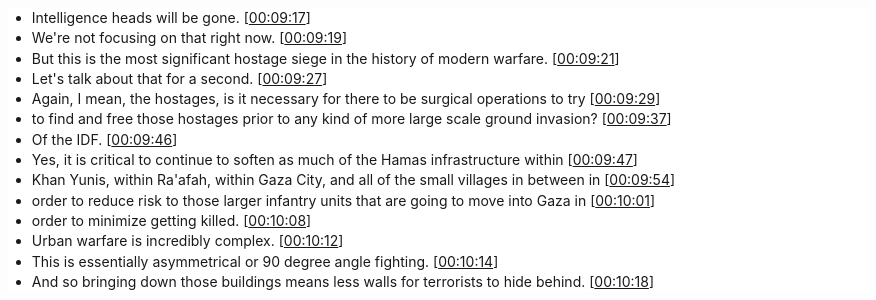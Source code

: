 *  Intelligence heads will be gone. [[00:09:17](https://www.youtube.com/watch?v=QPjz71xR7SM&t=557.82s)]
*  We're not focusing on that right now. [[00:09:19](https://www.youtube.com/watch?v=QPjz71xR7SM&t=559.22s)]
*  But this is the most significant hostage siege in the history of modern warfare. [[00:09:21](https://www.youtube.com/watch?v=QPjz71xR7SM&t=561.02s)]
*  Let's talk about that for a second. [[00:09:27](https://www.youtube.com/watch?v=QPjz71xR7SM&t=567.62s)]
*  Again, I mean, the hostages, is it necessary for there to be surgical operations to try [[00:09:29](https://www.youtube.com/watch?v=QPjz71xR7SM&t=569.02s)]
*  to find and free those hostages prior to any kind of more large scale ground invasion? [[00:09:37](https://www.youtube.com/watch?v=QPjz71xR7SM&t=577.22s)]
*  Of the IDF. [[00:09:46](https://www.youtube.com/watch?v=QPjz71xR7SM&t=586.22s)]
*  Yes, it is critical to continue to soften as much of the Hamas infrastructure within [[00:09:47](https://www.youtube.com/watch?v=QPjz71xR7SM&t=587.22s)]
*  Khan Yunis, within Ra'afah, within Gaza City, and all of the small villages in between in [[00:09:54](https://www.youtube.com/watch?v=QPjz71xR7SM&t=594.4200000000001s)]
*  order to reduce risk to those larger infantry units that are going to move into Gaza in [[00:10:01](https://www.youtube.com/watch?v=QPjz71xR7SM&t=601.4200000000001s)]
*  order to minimize getting killed. [[00:10:08](https://www.youtube.com/watch?v=QPjz71xR7SM&t=608.0200000000001s)]
*  Urban warfare is incredibly complex. [[00:10:12](https://www.youtube.com/watch?v=QPjz71xR7SM&t=612.22s)]
*  This is essentially asymmetrical or 90 degree angle fighting. [[00:10:14](https://www.youtube.com/watch?v=QPjz71xR7SM&t=614.92s)]
*  And so bringing down those buildings means less walls for terrorists to hide behind. [[00:10:18](https://www.youtube.com/watch?v=QPjz71xR7SM&t=618.8199999999999s)]
